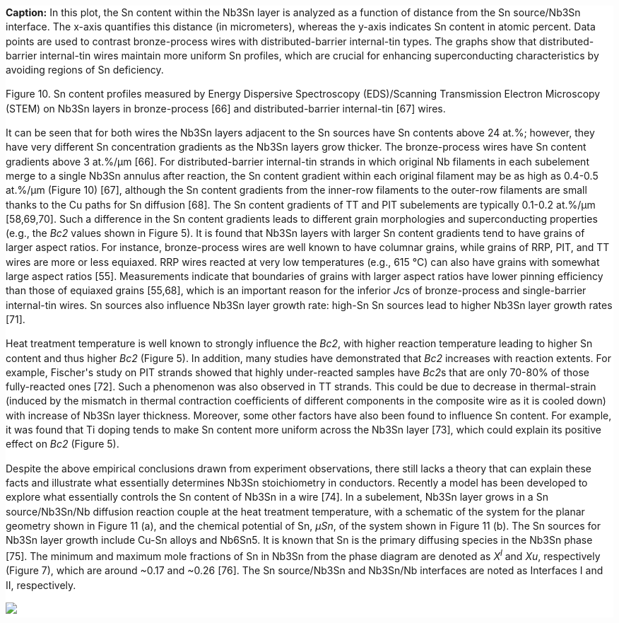 **Caption:** In this plot, the Sn content within the Nb3Sn layer is analyzed as a function of distance from the Sn source/Nb3Sn interface. The x-axis quantifies this distance (in micrometers), whereas the y-axis indicates Sn content in atomic percent. Data points are used to contrast bronze-process wires with distributed-barrier internal-tin types. The graphs show that distributed-barrier internal-tin wires maintain more uniform Sn profiles, which are crucial for enhancing superconducting characteristics by avoiding regions of Sn deficiency.


Figure 10. Sn content profiles measured by Energy Dispersive Spectroscopy (EDS)/Scanning Transmission Electron Microscopy (STEM) on Nb3Sn layers in bronze-process [66] and distributed-barrier internal-tin [67] wires.

It can be seen that for both wires the Nb3Sn layers adjacent to the Sn sources have Sn contents above 24 at.%; however, they have very different Sn concentration gradients as the Nb3Sn layers grow thicker. The bronze-process wires have Sn content gradients above 3 at.%/μm [66]. For distributed-barrier internal-tin strands in which original Nb filaments in each subelement merge to a single Nb3Sn annulus after reaction, the Sn content gradient within each original filament may be as high as 0.4-0.5 at.%/μm (Figure 10) [67], although the Sn content gradients from the inner-row filaments to the outer-row filaments are small thanks to the Cu paths for Sn diffusion [68]. The Sn content gradients of TT and PIT subelements are typically 0.1-0.2 at.%/μm [58,69,70]. Such a difference in the Sn content gradients leads to different grain morphologies and superconducting properties (e.g., the *Bc2* values shown in Figure 5). It is found that Nb3Sn layers with larger Sn content gradients tend to have grains of larger aspect ratios. For instance, bronze-process wires are well known to have columnar grains, while grains of RRP, PIT, and TT wires are more or less equiaxed. RRP wires reacted at very low temperatures (e.g., 615 °C) can also have grains with somewhat large aspect ratios [55]. Measurements indicate that boundaries of grains with larger aspect ratios have lower pinning efficiency than those of equiaxed grains [55,68], which is an important reason for the inferior *Jc*s of bronze-process and single-barrier internal-tin wires. Sn sources also influence Nb3Sn layer growth rate: high-Sn Sn sources lead to higher Nb3Sn layer growth rates [71].

Heat treatment temperature is well known to strongly influence the *Bc2*, with higher reaction temperature leading to higher Sn content and thus higher *Bc2* (Figure 5). In addition, many studies have demonstrated that *Bc2* increases with reaction extents. For example, Fischer's study on PIT strands showed that highly under-reacted samples have *Bc2*s that are only 70-80% of those fully-reacted ones [72]. Such a phenomenon was also observed in TT strands. This could be due to decrease in thermal-strain (induced by the mismatch in thermal contraction coefficients of different components in the composite wire as it is cooled down) with increase of Nb3Sn layer thickness. Moreover, some other factors have also been found to influence Sn content. For example, it was found that Ti doping tends to make Sn content more uniform across the Nb3Sn layer [73], which could explain its positive effect on *Bc2* (Figure 5).

Despite the above empirical conclusions drawn from experiment observations, there still lacks a theory that can explain these facts and illustrate what essentially determines Nb3Sn stoichiometry in conductors. Recently a model has been developed to explore what essentially controls the Sn content of Nb3Sn in a wire [74]. In a subelement, Nb3Sn layer grows in a Sn source/Nb3Sn/Nb diffusion reaction couple at the heat treatment temperature, with a schematic of the system for the planar geometry shown in Figure 11 (a), and the chemical potential of Sn, *μSn*, of the system shown in Figure 11 (b). The Sn sources for Nb3Sn layer growth include Cu-Sn alloys and Nb6Sn5. It is known that Sn is the primary diffusing species in the Nb3Sn phase [75]. The minimum and maximum mole fractions of Sn in Nb3Sn from the phase diagram are denoted as *X<sup>l</sup>* and *Xu*, respectively (Figure 7), which are around ~0.17 and ~0.26 [76]. The Sn source/Nb3Sn and Nb3Sn/Nb interfaces are noted as Interfaces I and II, respectively.

![](1__page_25_Figure_1.jpeg)
